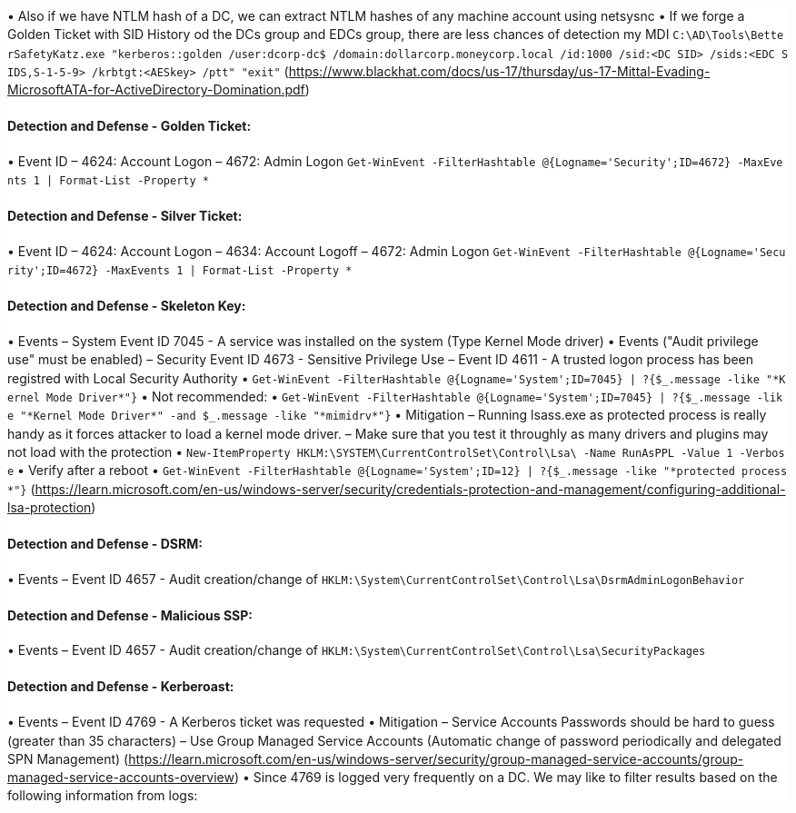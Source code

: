 • Also if we have NTLM hash of a DC, we can extract NTLM hashes of any machine account using netsysnc
• If we forge a Golden Ticket with SID History od the DCs group and EDCs group, there are less chances of detection my MDI
`C:\AD\Tools\BetterSafetyKatz.exe "kerberos::golden /user:dcorp-dc$ /domain:dollarcorp.moneycorp.local /id:1000 /sid:<DC SID> /sids:<EDC SIDS,S-1-5-9> /krbtgt:<AESkey> /ptt" "exit"`
(https://www.blackhat.com/docs/us-17/thursday/us-17-Mittal-Evading-MicrosoftATA-for-ActiveDirectory-Domination.pdf)
#### **Detection and Defense - Golden Ticket:**
• Event ID 
– 4624: Account Logon
– 4672: Admin Logon
`Get-WinEvent -FilterHashtable @{Logname='Security';ID=4672} -MaxEvents 1 | Format-List -Property *`
#### **Detection and Defense - Silver Ticket:**
• Event ID 
– 4624: Account Logon
– 4634: Account Logoff
– 4672: Admin Logon
`Get-WinEvent -FilterHashtable @{Logname='Security';ID=4672} -MaxEvents 1 | Format-List -Property *`
#### **Detection and Defense - Skeleton Key:**
• Events
– System Event ID 7045 - A service was installed on the system (Type Kernel Mode driver)
• Events ("Audit privilege use" must be enabled)
– Security Event ID 4673 - Sensitive Privilege Use
– Event ID 4611 - A trusted logon process has been registred with Local Security Authority
• `Get-WinEvent -FilterHashtable @{Logname='System';ID=7045} | ?{$_.message -like "*Kernel Mode Driver*"}`
• Not recommended:
• `Get-WinEvent -FilterHashtable @{Logname='System';ID=7045} | ?{$_.message -like "*Kernel Mode Driver*" -and $_.message -like "*mimidrv*"}`
• Mitigation
– Running lsass.exe as protected process is really handy as it forces attacker to load a kernel mode driver.
– Make sure that you test it throughly as many drivers and plugins may not load with the protection
• `New-ItemProperty HKLM:\SYSTEM\CurrentControlSet\Control\Lsa\ -Name RunAsPPL -Value 1 -Verbose`
 • Verify after a reboot
• `Get-WinEvent -FilterHashtable @{Logname='System';ID=12} | ?{$_.message -like "*protected process*"}`
(https://learn.microsoft.com/en-us/windows-server/security/credentials-protection-and-management/configuring-additional-lsa-protection)
#### **Detection and Defense - DSRM:**
• Events
– Event ID 4657 - Audit creation/change of `HKLM:\System\CurrentControlSet\Control\Lsa\DsrmAdminLogonBehavior`
#### **Detection and Defense - Malicious SSP:**
• Events
– Event ID 4657 - Audit creation/change of `HKLM:\System\CurrentControlSet\Control\Lsa\SecurityPackages`
#### **Detection and Defense - Kerberoast:**
• Events
– Event ID 4769 - A Kerberos ticket was requested 
• Mitigation
– Service Accounts Passwords should be hard to guess (greater than 35 characters)
– Use Group Managed Service Accounts (Automatic change of password periodically and delegated SPN Management)
(https://learn.microsoft.com/en-us/windows-server/security/group-managed-service-accounts/group-managed-service-accounts-overview)
• Since 4769 is logged very frequently on a DC. We may like to filter results based on the following information from logs: